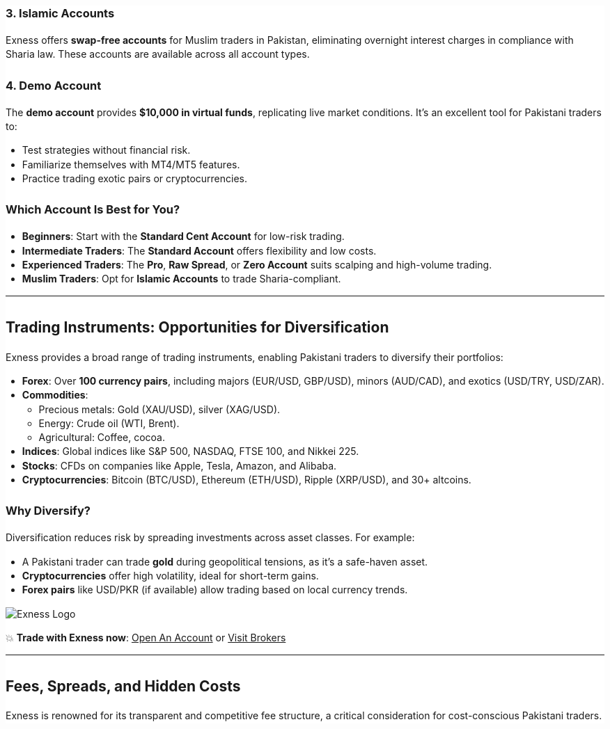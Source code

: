 ### 3. Islamic Accounts
Exness offers **swap-free accounts** for Muslim traders in Pakistan, eliminating overnight interest charges in compliance with Sharia law. These accounts are available across all account types.

### 4. Demo Account
The **demo account** provides **$10,000 in virtual funds**, replicating live market conditions. It’s an excellent tool for Pakistani traders to:
- Test strategies without financial risk.
- Familiarize themselves with MT4/MT5 features.
- Practice trading exotic pairs or cryptocurrencies.

### Which Account Is Best for You?
- **Beginners**: Start with the **Standard Cent Account** for low-risk trading.
- **Intermediate Traders**: The **Standard Account** offers flexibility and low costs.
- **Experienced Traders**: The **Pro**, **Raw Spread**, or **Zero Account** suits scalping and high-volume trading.
- **Muslim Traders**: Opt for **Islamic Accounts** to trade Sharia-compliant.

---

## Trading Instruments: Opportunities for Diversification

Exness provides a broad range of trading instruments, enabling Pakistani traders to diversify their portfolios:
- **Forex**: Over **100 currency pairs**, including majors (EUR/USD, GBP/USD), minors (AUD/CAD), and exotics (USD/TRY, USD/ZAR).
- **Commodities**:
  - Precious metals: Gold (XAU/USD), silver (XAG/USD).
  - Energy: Crude oil (WTI, Brent).
  - Agricultural: Coffee, cocoa.
- **Indices**: Global indices like S&P 500, NASDAQ, FTSE 100, and Nikkei 225.
- **Stocks**: CFDs on companies like Apple, Tesla, Amazon, and Alibaba.
- **Cryptocurrencies**: Bitcoin (BTC/USD), Ethereum (ETH/USD), Ripple (XRP/USD), and 30+ altcoins.

### Why Diversify?
Diversification reduces risk by spreading investments across asset classes. For example:
- A Pakistani trader can trade **gold** during geopolitical tensions, as it’s a safe-haven asset.
- **Cryptocurrencies** offer high volatility, ideal for short-term gains.
- **Forex pairs** like USD/PKR (if available) allow trading based on local currency trends.

![Exness Logo](https://d3dpet1g0ty5ed.cloudfront.net/EN_High_volatility_800x800.jpg)

💥 **Trade with Exness now**: [Open An Account](https://one.exnesstrack.org/boarding/sign-up/a/89rj8di4n7) or [Visit Brokers](https://one.exnesstrack.org/a/89rj8di4n7)

---

## Fees, Spreads, and Hidden Costs

Exness is renowned for its transparent and competitive fee structure, a critical consideration for cost-conscious Pakistani traders.
